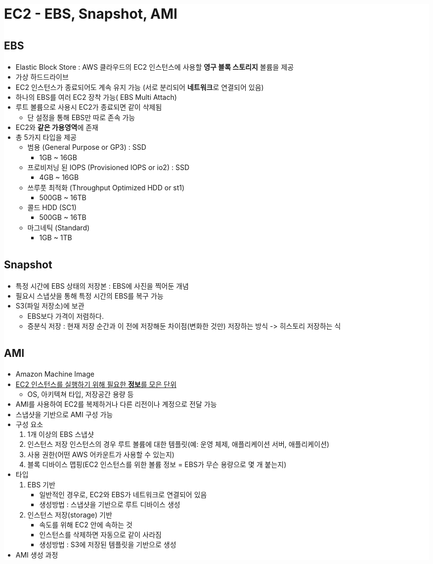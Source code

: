 
# EC2 - EBS, Snapshot, AMI
## EBS
* Elastic Block Store : AWS 클라우드의 EC2 인스턴스에 사용할 **영구 블록 스토리지** 볼륨을 제공
* 가상 하드드라이브
* EC2 인스턴스가 종료되어도 계속 유지 가능 (서로 분리되어 **네트워크**로 연결되어 있음)
* 하나의 EBS를 여러 EC2 장착 가능( EBS Multi Attach)
* 루트 볼륨으로 사용시 EC2가 종료되면 같이 삭제됨
    * 단 설정을 통해 EBS만 따로 존속 가능
* EC2와 **같은 가용영역**에 존재
* 총 5가지 타입을 제공
    * 범용 (General Purpose or GP3) : SSD
        * 1GB ~ 16GB
    * 프로비저닝 된 IOPS (Provisioned IOPS or io2) : SSD
        * 4GB ~ 16GB
    * 쓰루풋 최적화 (Throughput Optimized HDD or st1)
        * 500GB ~ 16TB
    * 콜드 HDD (SC1)
        * 500GB ~ 16TB
    * 마그네틱 (Standard)
        * 1GB ~ 1TB


## Snapshot
* 특정 시간에 EBS 상태의 저장본 : EBS에 사진을 찍어둔 개념
* 필요시 스냅샷을 통해 특정 시간의 EBS를 복구 가능
* S3(파일 저장소)에 보관
    * EBS보다 가격이 저렴하다.
    * 증분식 저장 : 현재 저장 순간과 이 전에 저장해둔 차이점(변화한 것만) 저장하는 방식 -> 히스토리 저장하는 식

## AMI
* Amazon Machine Image
* <u>EC2 인스턴스를 실행하기 위해 필요한 **정보**를 모은 단위</u>
    * OS, 아키텍쳐 타입, 저장공간 용량 등
* AMI를 사용하여 EC2를 복제하거나 다른 리전이나 계정으로 전달 가능
* 스냅샷을 기반으로 AMI 구성 가능
* 구성 요소
    1. 1개 이상의 EBS 스냅샷
    2. 인스턴스 저장 인스턴스의 경우 루트 볼륨에 대한 템플릿(예: 운영 체제, 애플리케이션 서버, 애플리케이션)
    3. 사용 권한(어떤 AWS 어카운트가 사용할 수 있는지)
    4. 블록 디바이스 맵핑(EC2 인스턴스를 위한 볼륨 정보 = EBS가 무슨 용량으로 몇 개 붙는지)
* 타입
    1. EBS 기반
        - 일반적인 경우로, EC2와 EBS가 네트워크로 연결되어 있음
        - 생성방법 : 스냅샷을 기반으로 루트 디바이스 생성
    2. 인스턴스 저장(storage) 기반
        - 속도를 위해 EC2 안에 속하는 것
        - 인스턴스를 삭제하면 자동으로 같이 사라짐
        - 생성방법 : S3에 저장된 템플릿을 기반으로 생성
* AMI 생성 과정
